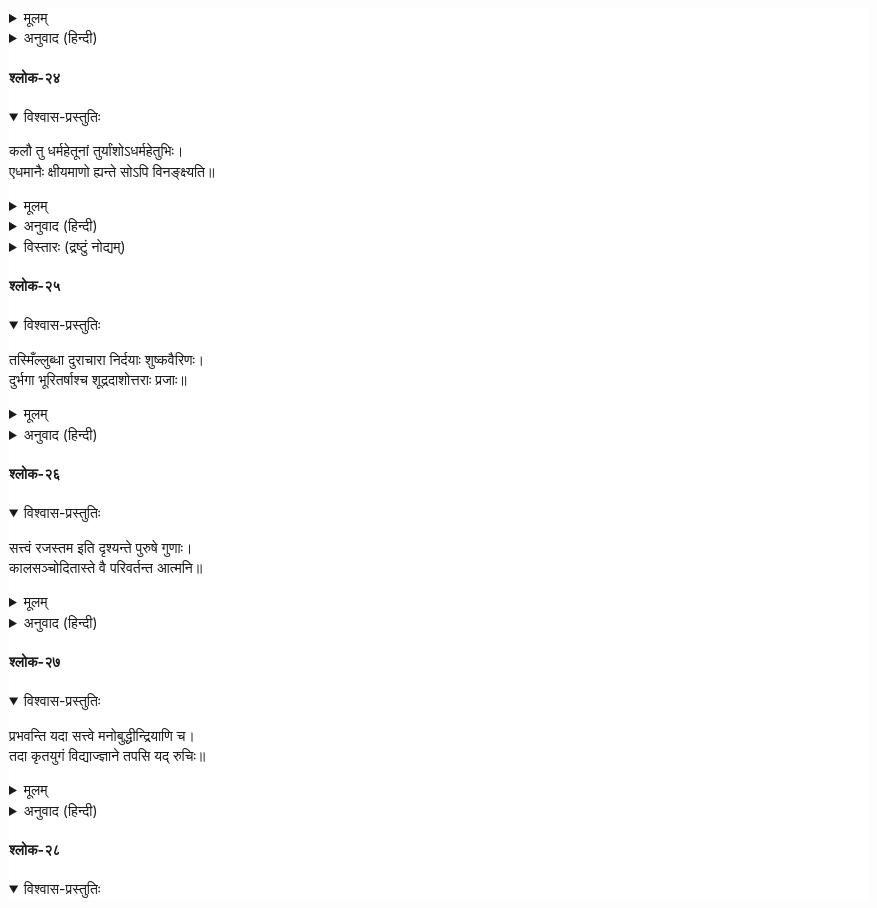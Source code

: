 <details><summary>मूलम्</summary></details>

<details><summary>अनुवाद (हिन्दी)</summary></details>

#### श्लोक-२४


<details open><summary>विश्वास-प्रस्तुतिः</summary>

कलौ तु धर्महेतूनां तुर्यांशोऽधर्महेतुभिः।  
एधमानैः क्षीयमाणो ह्यन्ते सोऽपि विनङ्क्ष्यति॥
</details>

<details><summary>मूलम्</summary></details>

<details><summary>अनुवाद (हिन्दी)</summary></details>

<details><summary>विस्तारः (द्रष्टुं नोद्यम्)</summary></details>

#### श्लोक-२५


<details open><summary>विश्वास-प्रस्तुतिः</summary>

तस्मिँल्लुब्धा दुराचारा निर्दयाः शुष्कवैरिणः।  
दुर्भगा भूरितर्षाश्च शूद्रदाशोत्तराः प्रजाः॥
</details>

<details><summary>मूलम्</summary></details>

<details><summary>अनुवाद (हिन्दी)</summary></details>

#### श्लोक-२६


<details open><summary>विश्वास-प्रस्तुतिः</summary>

सत्त्वं रजस्तम इति दृश्यन्ते पुरुषे गुणाः।  
कालसञ्चोदितास्ते वै परिवर्तन्त आत्मनि॥
</details>

<details><summary>मूलम्</summary></details>

<details><summary>अनुवाद (हिन्दी)</summary></details>

#### श्लोक-२७


<details open><summary>विश्वास-प्रस्तुतिः</summary>

प्रभवन्ति यदा सत्त्वे मनोबुद्धीन्द्रियाणि च।  
तदा कृतयुगं विद्याज्ज्ञाने तपसि यद् रुचिः॥
</details>

<details><summary>मूलम्</summary></details>

<details><summary>अनुवाद (हिन्दी)</summary></details>

#### श्लोक-२८


<details open><summary>विश्वास-प्रस्तुतिः</summary>
